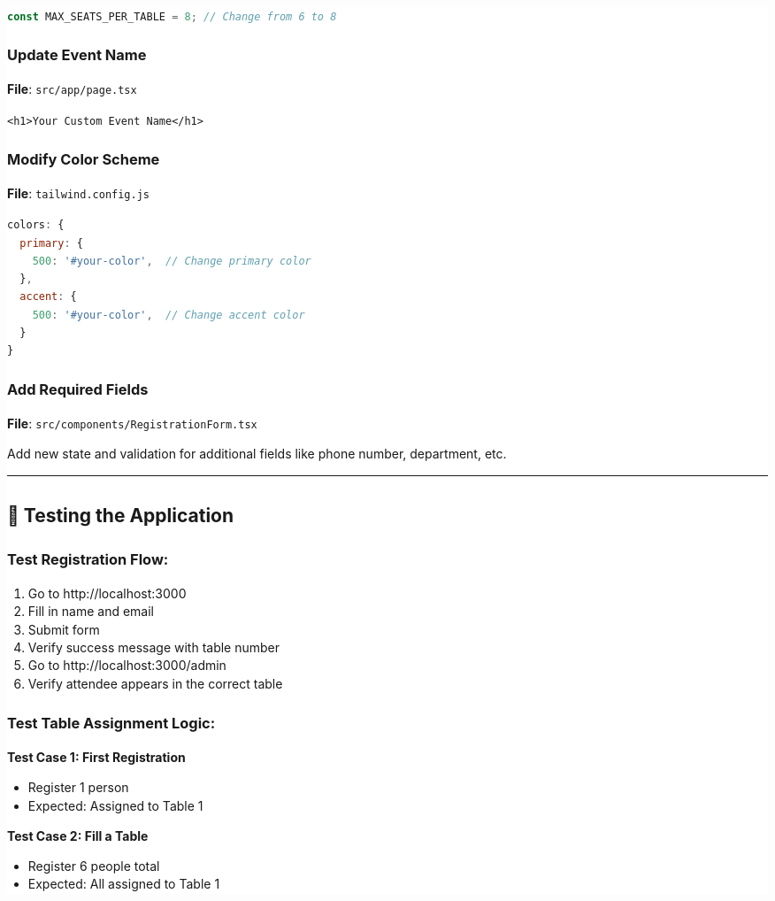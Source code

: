 ```typescript
const MAX_SEATS_PER_TABLE = 8; // Change from 6 to 8
```

### Update Event Name

**File**: `src/app/page.tsx`

```tsx
<h1>Your Custom Event Name</h1>
```

### Modify Color Scheme

**File**: `tailwind.config.js`

```javascript
colors: {
  primary: {
    500: '#your-color',  // Change primary color
  },
  accent: {
    500: '#your-color',  // Change accent color
  }
}
```

### Add Required Fields

**File**: `src/components/RegistrationForm.tsx`

Add new state and validation for additional fields like phone number, department, etc.

---

## 🧪 Testing the Application

### Test Registration Flow:

1. Go to http://localhost:3000
2. Fill in name and email
3. Submit form
4. Verify success message with table number
5. Go to http://localhost:3000/admin
6. Verify attendee appears in the correct table

### Test Table Assignment Logic:

**Test Case 1: First Registration**
- Register 1 person
- Expected: Assigned to Table 1

**Test Case 2: Fill a Table**
- Register 6 people total
- Expected: All assigned to Table 1
